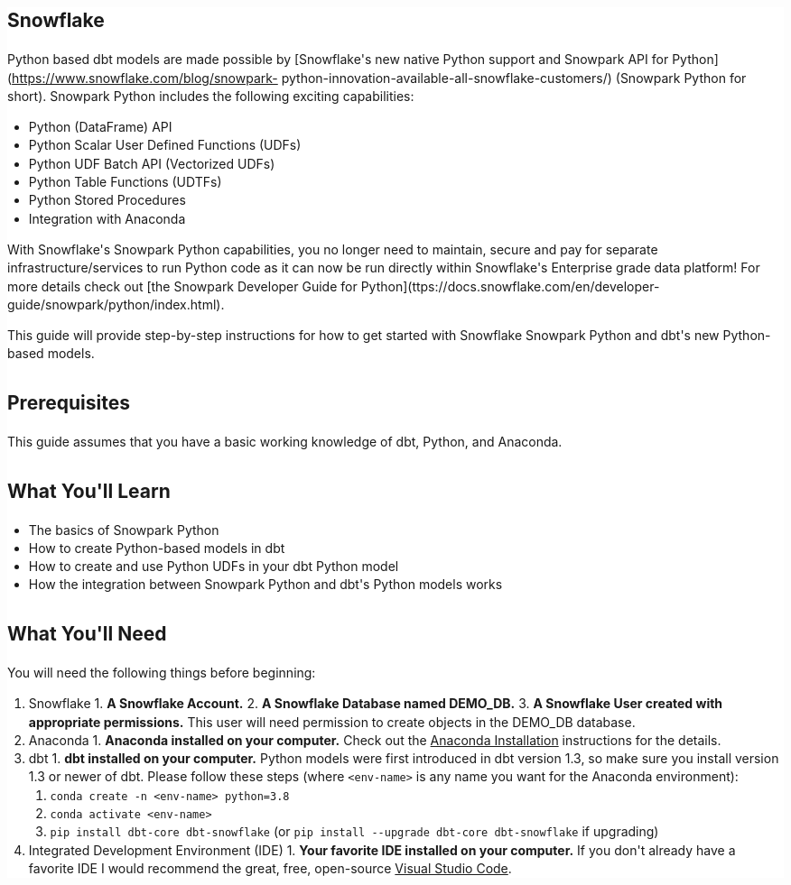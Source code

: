## Snowflake

Python based dbt models are made possible by [Snowflake's new native Python
support and Snowpark API for Python](https://www.snowflake.com/blog/snowpark-
python-innovation-available-all-snowflake-customers/) (Snowpark Python for
short). Snowpark Python includes the following exciting capabilities:

  * Python (DataFrame) API
  * Python Scalar User Defined Functions (UDFs)
  * Python UDF Batch API (Vectorized UDFs)
  * Python Table Functions (UDTFs)
  * Python Stored Procedures
  * Integration with Anaconda

With Snowflake's Snowpark Python capabilities, you no longer need to maintain,
secure and pay for separate infrastructure/services to run Python code as it
can now be run directly within Snowflake's Enterprise grade data platform! For
more details check out [the Snowpark Developer Guide for
Python](ttps://docs.snowflake.com/en/developer-
guide/snowpark/python/index.html).

This guide will provide step-by-step instructions for how to get started with
Snowflake Snowpark Python and dbt's new Python-based models.

## Prerequisites

This guide assumes that you have a basic working knowledge of dbt, Python, and
Anaconda.

## What You'll Learn

  * The basics of Snowpark Python
  * How to create Python-based models in dbt
  * How to create and use Python UDFs in your dbt Python model
  * How the integration between Snowpark Python and dbt's Python models works

## What You'll Need

You will need the following things before beginning:

  1. Snowflake 
    1. **A Snowflake Account.**
    2. **A Snowflake Database named DEMO_DB.**
    3. **A Snowflake User created with appropriate permissions.** This user will need permission to create objects in the DEMO_DB database.
  2. Anaconda 
    1. **Anaconda installed on your computer.** Check out the [Anaconda Installation](https://docs.anaconda.com/anaconda/install/) instructions for the details.
  3. dbt 
    1. **dbt installed on your computer.** Python models were first introduced in dbt version 1.3, so make sure you install version 1.3 or newer of dbt. Please follow these steps (where `<env-name>` is any name you want for the Anaconda environment): 
      1. `conda create -n <env-name> python=3.8`
      2. `conda activate <env-name>`
      3. `pip install dbt-core dbt-snowflake` (or `pip install --upgrade dbt-core dbt-snowflake` if upgrading)
  4. Integrated Development Environment (IDE) 
    1. **Your favorite IDE installed on your computer.** If you don't already have a favorite IDE I would recommend the great, free, open-source [Visual Studio Code](https://code.visualstudio.com/).
